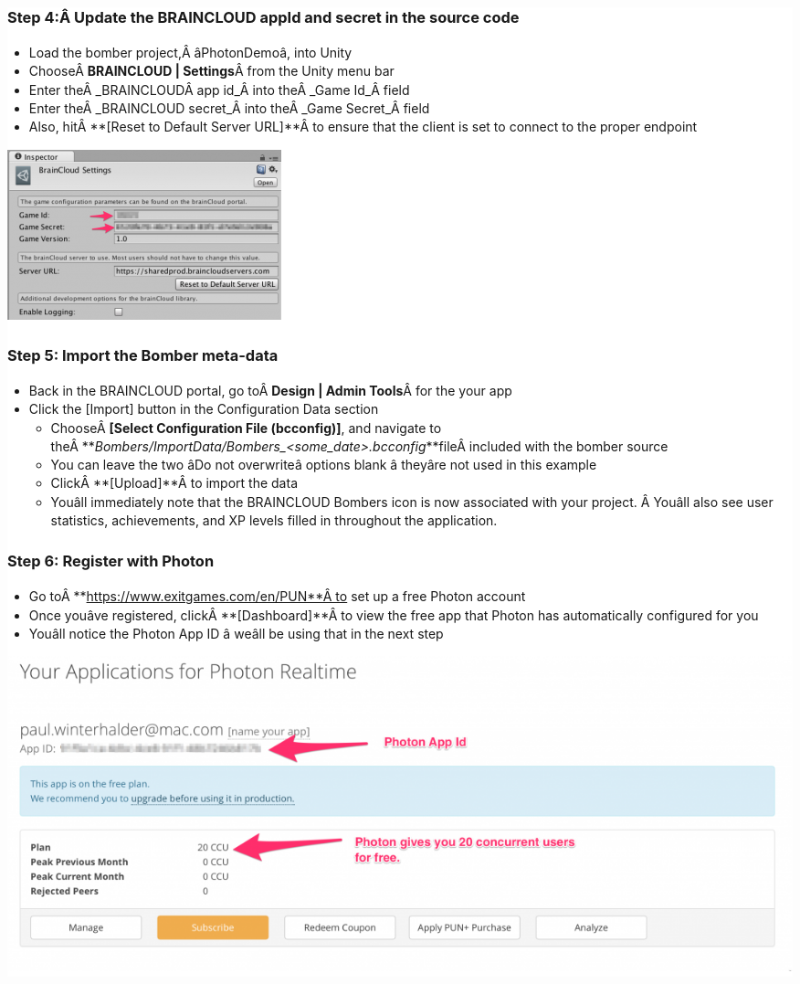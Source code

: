 ### Step 4:Â Update the BRAINCLOUD appId and secret in the source code

- Load the bomber project,Â âPhotonDemoâ, into Unity
- ChooseÂ **BRAINCLOUD | Settings**Â from the Unity menu bar
- Enter theÂ _BRAINCLOUDÂ app id_Â into theÂ _Game Id_Â field
- Enter theÂ _BRAINCLOUD secret_Â into theÂ _Game Secret_Â field
- Also, hitÂ **\[Reset to Default Server URL\]**Â to ensure that the client is set to connect to the proper endpoint

[![Unity_settings](images/Unity_settings-300x186.png)](images/Unity_settings.png)

### Step 5: Import the Bomber meta-data

- Back in the BRAINCLOUD portal, go toÂ **Design | Admin Tools**Â for the your app
- Click the \[Import\] button in the Configuration Data section
    - ChooseÂ **\[Select Configuration File (bcconfig)\]**, and navigate to theÂ **_Bombers/ImportData/Bombers\_<some\_date>.bcconfig_**fileÂ included with the bomber source
    - You can leave the two âDo not overwriteâ options blank â theyâre not used in this example
    - ClickÂ **\[Upload\]**Â to import the data
    - Youâll immediately note that the BRAINCLOUD Bombers icon is now associated with your project. Â Youâll also see user statistics, achievements, and XP levels filled in throughout the application.

### Step 6: Register with Photon

- Go toÂ **https://www.exitgames.com/en/PUN**Â to set up a free Photon account
- Once youâve registered, clickÂ **\[Dashboard\]**Â to view the free app that Photon has automatically configured for you
- Youâll notice the Photon App ID â weâll be using that in the next step

[![Photon_Setup](images/Photon_Setup-1024x411.png)](images/Photon_Setup.png)

